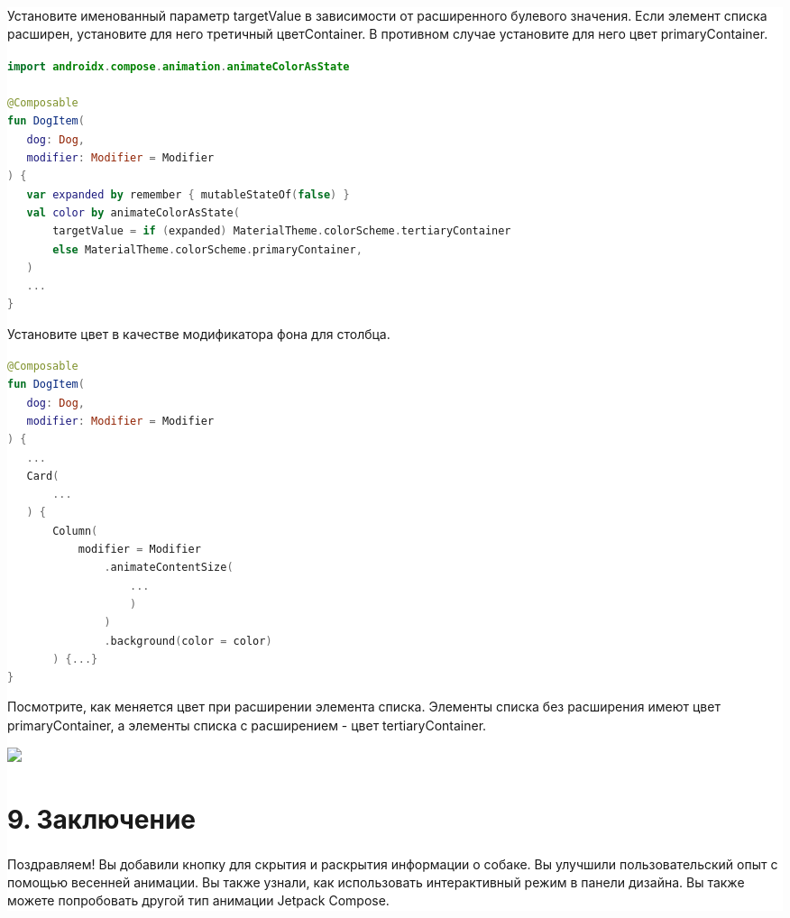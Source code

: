 Установите именованный параметр targetValue в зависимости от расширенного булевого значения. Если элемент списка расширен, установите для него третичный цветContainer. В противном случае установите для него цвет primaryContainer.


```kt
import androidx.compose.animation.animateColorAsState

@Composable
fun DogItem(
   dog: Dog,
   modifier: Modifier = Modifier
) {
   var expanded by remember { mutableStateOf(false) }
   val color by animateColorAsState(
       targetValue = if (expanded) MaterialTheme.colorScheme.tertiaryContainer
       else MaterialTheme.colorScheme.primaryContainer,
   )
   ...
}
```

Установите цвет в качестве модификатора фона для столбца.


```kt
@Composable
fun DogItem(
   dog: Dog, 
   modifier: Modifier = Modifier
) {
   ...
   Card(
       ...
   ) {
       Column(
           modifier = Modifier
               .animateContentSize(
                   ...
                   )
               )
               .background(color = color)
       ) {...}
}
```
Посмотрите, как меняется цвет при расширении элемента списка. Элементы списка без расширения имеют цвет primaryContainer, а элементы списка с расширением - цвет tertiaryContainer.


![](https://developer.android.com/static/codelabs/basic-android-kotlin-compose-woof-animation/img/b45e86eb53fd7d88_856.png)


# 9. Заключение
Поздравляем! Вы добавили кнопку для скрытия и раскрытия информации о собаке. Вы улучшили пользовательский опыт с помощью весенней анимации. Вы также узнали, как использовать интерактивный режим в панели дизайна.
Вы также можете попробовать другой тип анимации Jetpack Compose.

